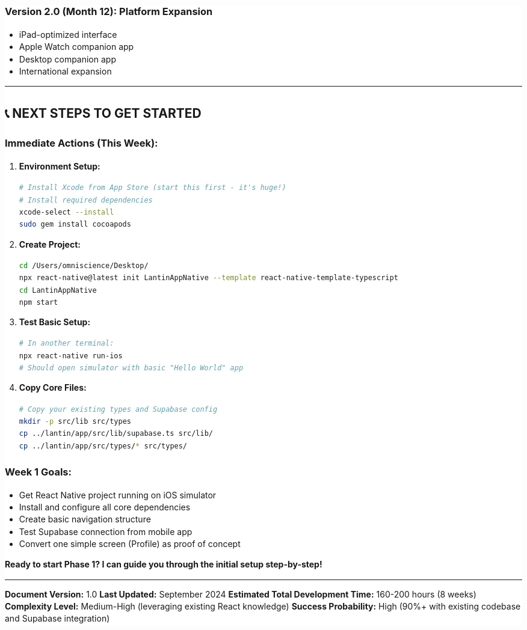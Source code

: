 ### **Version 2.0 (Month 12):** Platform Expansion
- iPad-optimized interface
- Apple Watch companion app
- Desktop companion app
- International expansion

---

## **📞 NEXT STEPS TO GET STARTED**

### **Immediate Actions (This Week):**

1. **Environment Setup:**
   ```bash
   # Install Xcode from App Store (start this first - it's huge!)
   # Install required dependencies
   xcode-select --install
   sudo gem install cocoapods
   ```

2. **Create Project:**
   ```bash
   cd /Users/omniscience/Desktop/
   npx react-native@latest init LantinAppNative --template react-native-template-typescript
   cd LantinAppNative
   npm start
   ```

3. **Test Basic Setup:**
   ```bash
   # In another terminal:
   npx react-native run-ios
   # Should open simulator with basic "Hello World" app
   ```

4. **Copy Core Files:**
   ```bash
   # Copy your existing types and Supabase config
   mkdir -p src/lib src/types
   cp ../lantin/app/src/lib/supabase.ts src/lib/
   cp ../lantin/app/src/types/* src/types/
   ```

### **Week 1 Goals:**
- Get React Native project running on iOS simulator
- Install and configure all core dependencies
- Create basic navigation structure
- Test Supabase connection from mobile app
- Convert one simple screen (Profile) as proof of concept

**Ready to start Phase 1? I can guide you through the initial setup step-by-step!**

---

**Document Version:** 1.0
**Last Updated:** September 2024
**Estimated Total Development Time:** 160-200 hours (8 weeks)
**Complexity Level:** Medium-High (leveraging existing React knowledge)
**Success Probability:** High (90%+ with existing codebase and Supabase integration)